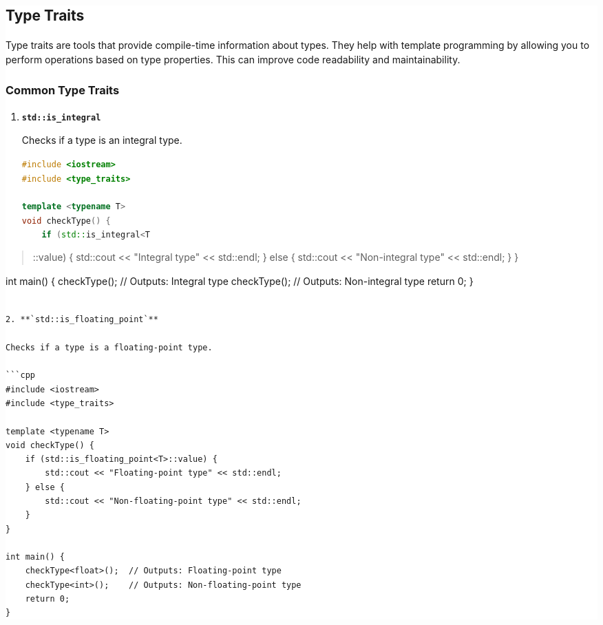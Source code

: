 
## Type Traits

Type traits are tools that provide compile-time information about types. They help with template programming by allowing you to perform operations based on type properties. This can improve code readability and maintainability.

### Common Type Traits

1. **`std::is_integral`**

   Checks if a type is an integral type.

   ```cpp
   #include <iostream>
   #include <type_traits>

   template <typename T>
   void checkType() {
       if (std::is_integral<T

>::value) {
           std::cout << "Integral type" << std::endl;
       } else {
           std::cout << "Non-integral type" << std::endl;
       }
   }

   int main() {
       checkType<int>();    // Outputs: Integral type
       checkType<double>(); // Outputs: Non-integral type
       return 0;
   }
   ```

2. **`std::is_floating_point`**

   Checks if a type is a floating-point type.

   ```cpp
   #include <iostream>
   #include <type_traits>

   template <typename T>
   void checkType() {
       if (std::is_floating_point<T>::value) {
           std::cout << "Floating-point type" << std::endl;
       } else {
           std::cout << "Non-floating-point type" << std::endl;
       }
   }

   int main() {
       checkType<float>();  // Outputs: Floating-point type
       checkType<int>();    // Outputs: Non-floating-point type
       return 0;
   }
   ```
